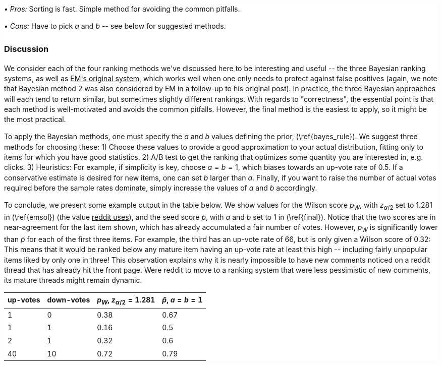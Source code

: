 *$\bullet$ Pros:* Sorting is fast. Simple method for avoiding the common pitfalls.

*$\bullet$ Cons:* Have to pick $a$ and $b$ -- see below for suggested methods.

### Discussion

We consider each of the four ranking methods we've discussed here to be interesting and useful -- the three Bayesian ranking systems, as well as [EM's original system](http://www.evanmiller.org/how-not-to-sort-by-average-rating.html), which works well when one only needs to protect against false positives (again, we note that Bayesian method 2 was also considered by EM in a [follow-up](http://www.evanmiller.org/bayesian-average-ratings.html) to his original post). In practice, the three Bayesian approaches will each tend to return similar, but sometimes slightly different rankings. With regards to "correctness", the essential point is that each method is well-motivated and avoids the common pitfalls. However, the final method is the easiest to apply, so it might be the most practical.

To apply the Bayesian methods, one must specify the $a$ and $b$ values defining the prior, (\ref{bayes_rule}). We suggest three methods for choosing these: 1) Choose these values to provide a good approximation to your actual distribution, fitting only to items for which you have good statistics. 2) A/B test to get the ranking that optimizes some quantity you are interested in, e.g. clicks. 3) Heuristics: For example, if simplicity is key, choose $a= b =1$, which biases towards an up-vote rate of $0.5$. If a conservative estimate is desired for new items, one can set $b$ larger than $a$. Finally, if you want to raise the number of actual votes required before the sample rates dominate, simply increase the values of $a$ and $b$ accordingly.

To conclude, we present some example output in the table below. We show values for the Wilson score $p_W$, with $z_{\alpha/2}$ set to $1.281$ in (\ref{emsol}) (the value [reddit uses](https://github.com/reddit/reddit/blob/62db2373f2555df17ebeb13968e243fccfbeff5f/r2/r2/lib/db/_sorts.pyx)), and the seed score $\tilde{p}$, with $a$ and $b$ set to $1$ in (\ref{final}). Notice that the two scores are in near-agreement for the last item shown, which has already accumulated a fair number of votes. However, $p_W$ is significantly lower than $\tilde{p}$ for each of the first three items. For example, the third has an up-vote rate of $66%$, but is only given a Wilson score of $0.32$: This means that it would be ranked below any mature item having an up-vote rate at least this high -- including fairly unpopular items liked by only one in three! This observation explains why it is nearly impossible to have new comments noticed on a reddit thread that has already hit the front page. Were reddit to move to a ranking system that were less pessimistic of new comments, its mature threads might remain dynamic.

| up-votes | down-votes | $p_W$, $z_{\alpha/2}= 1.281$ | $\tilde{p}$, $a=b=1$ |
| -- | -- | -- | -- |
| 1 | 0 | 0.38 | 0.67 |
| 1 | 1 | 0.16 | 0.5 |
| 2 | 1 | 0.32 | 0.6 |
| 40 | 10 | 0.72 | 0.79 |
